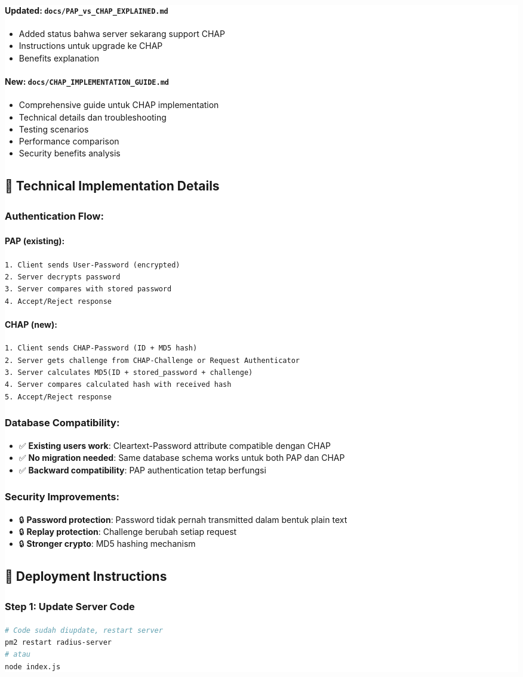 #### Updated: `docs/PAP_vs_CHAP_EXPLAINED.md`
- Added status bahwa server sekarang support CHAP
- Instructions untuk upgrade ke CHAP
- Benefits explanation

#### New: `docs/CHAP_IMPLEMENTATION_GUIDE.md`
- Comprehensive guide untuk CHAP implementation
- Technical details dan troubleshooting
- Testing scenarios
- Performance comparison
- Security benefits analysis

## 🔧 Technical Implementation Details

### Authentication Flow:

#### PAP (existing):
```
1. Client sends User-Password (encrypted)
2. Server decrypts password
3. Server compares with stored password
4. Accept/Reject response
```

#### CHAP (new):
```
1. Client sends CHAP-Password (ID + MD5 hash)
2. Server gets challenge from CHAP-Challenge or Request Authenticator
3. Server calculates MD5(ID + stored_password + challenge)
4. Server compares calculated hash with received hash
5. Accept/Reject response
```

### Database Compatibility:
- ✅ **Existing users work**: Cleartext-Password attribute compatible dengan CHAP
- ✅ **No migration needed**: Same database schema works untuk both PAP dan CHAP
- ✅ **Backward compatibility**: PAP authentication tetap berfungsi

### Security Improvements:
- 🔒 **Password protection**: Password tidak pernah transmitted dalam bentuk plain text
- 🔒 **Replay protection**: Challenge berubah setiap request
- 🔒 **Stronger crypto**: MD5 hashing mechanism

## 🚀 Deployment Instructions

### Step 1: Update Server Code
```bash
# Code sudah diupdate, restart server
pm2 restart radius-server
# atau
node index.js
```
